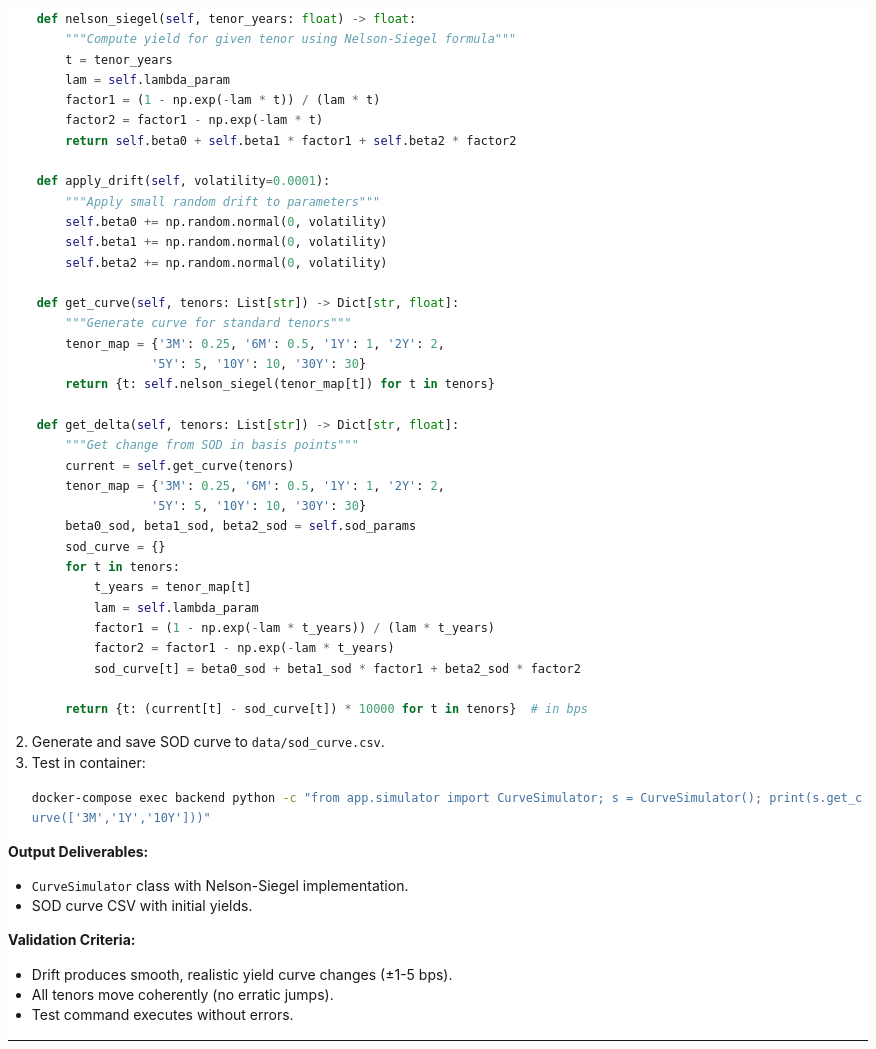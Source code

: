    ```python
       def nelson_siegel(self, tenor_years: float) -> float:
           """Compute yield for given tenor using Nelson-Siegel formula"""
           t = tenor_years
           lam = self.lambda_param
           factor1 = (1 - np.exp(-lam * t)) / (lam * t)
           factor2 = factor1 - np.exp(-lam * t)
           return self.beta0 + self.beta1 * factor1 + self.beta2 * factor2
       
       def apply_drift(self, volatility=0.0001):
           """Apply small random drift to parameters"""
           self.beta0 += np.random.normal(0, volatility)
           self.beta1 += np.random.normal(0, volatility)
           self.beta2 += np.random.normal(0, volatility)
       
       def get_curve(self, tenors: List[str]) -> Dict[str, float]:
           """Generate curve for standard tenors"""
           tenor_map = {'3M': 0.25, '6M': 0.5, '1Y': 1, '2Y': 2, 
                       '5Y': 5, '10Y': 10, '30Y': 30}
           return {t: self.nelson_siegel(tenor_map[t]) for t in tenors}
       
       def get_delta(self, tenors: List[str]) -> Dict[str, float]:
           """Get change from SOD in basis points"""
           current = self.get_curve(tenors)
           tenor_map = {'3M': 0.25, '6M': 0.5, '1Y': 1, '2Y': 2, 
                       '5Y': 5, '10Y': 10, '30Y': 30}
           beta0_sod, beta1_sod, beta2_sod = self.sod_params
           sod_curve = {}
           for t in tenors:
               t_years = tenor_map[t]
               lam = self.lambda_param
               factor1 = (1 - np.exp(-lam * t_years)) / (lam * t_years)
               factor2 = factor1 - np.exp(-lam * t_years)
               sod_curve[t] = beta0_sod + beta1_sod * factor1 + beta2_sod * factor2
           
           return {t: (current[t] - sod_curve[t]) * 10000 for t in tenors}  # in bps
   ```
2. Generate and save SOD curve to `data/sod_curve.csv`.
3. Test in container:
   ```bash
   docker-compose exec backend python -c "from app.simulator import CurveSimulator; s = CurveSimulator(); print(s.get_curve(['3M','1Y','10Y']))"
   ```

**Output Deliverables:**
- `CurveSimulator` class with Nelson-Siegel implementation.
- SOD curve CSV with initial yields.

**Validation Criteria:**
- Drift produces smooth, realistic yield curve changes (±1-5 bps).
- All tenors move coherently (no erratic jumps).
- Test command executes without errors.

---
